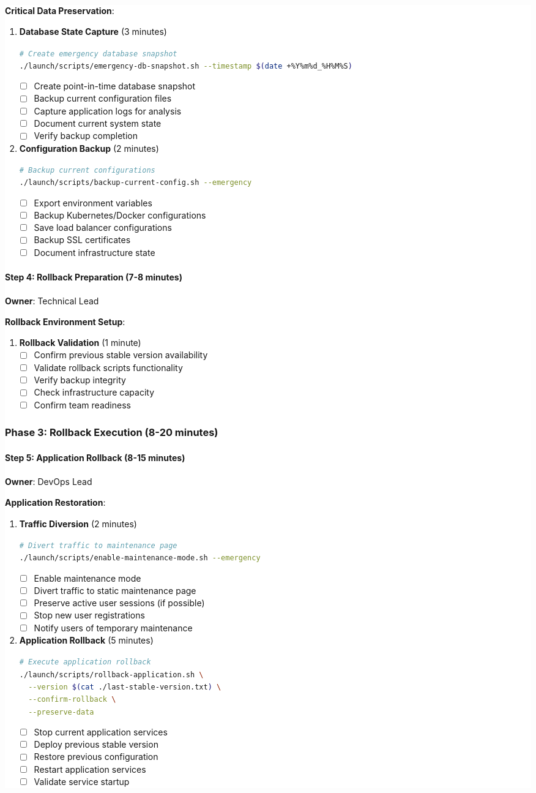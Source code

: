 **Critical Data Preservation**:
1. **Database State Capture** (3 minutes)
   ```bash
   # Create emergency database snapshot
   ./launch/scripts/emergency-db-snapshot.sh --timestamp $(date +%Y%m%d_%H%M%S)
   ```
   - [ ] Create point-in-time database snapshot
   - [ ] Backup current configuration files
   - [ ] Capture application logs for analysis
   - [ ] Document current system state
   - [ ] Verify backup completion

2. **Configuration Backup** (2 minutes)
   ```bash
   # Backup current configurations
   ./launch/scripts/backup-current-config.sh --emergency
   ```
   - [ ] Export environment variables
   - [ ] Backup Kubernetes/Docker configurations
   - [ ] Save load balancer configurations
   - [ ] Backup SSL certificates
   - [ ] Document infrastructure state

#### Step 4: Rollback Preparation (7-8 minutes)
**Owner**: Technical Lead

**Rollback Environment Setup**:
1. **Rollback Validation** (1 minute)
   - [ ] Confirm previous stable version availability
   - [ ] Validate rollback scripts functionality
   - [ ] Verify backup integrity
   - [ ] Check infrastructure capacity
   - [ ] Confirm team readiness

### Phase 3: Rollback Execution (8-20 minutes)

#### Step 5: Application Rollback (8-15 minutes)
**Owner**: DevOps Lead

**Application Restoration**:
1. **Traffic Diversion** (2 minutes)
   ```bash
   # Divert traffic to maintenance page
   ./launch/scripts/enable-maintenance-mode.sh --emergency
   ```
   - [ ] Enable maintenance mode
   - [ ] Divert traffic to static maintenance page
   - [ ] Preserve active user sessions (if possible)
   - [ ] Stop new user registrations
   - [ ] Notify users of temporary maintenance

2. **Application Rollback** (5 minutes)
   ```bash
   # Execute application rollback
   ./launch/scripts/rollback-application.sh \
     --version $(cat ./last-stable-version.txt) \
     --confirm-rollback \
     --preserve-data
   ```
   - [ ] Stop current application services
   - [ ] Deploy previous stable version
   - [ ] Restore previous configuration
   - [ ] Restart application services
   - [ ] Validate service startup
